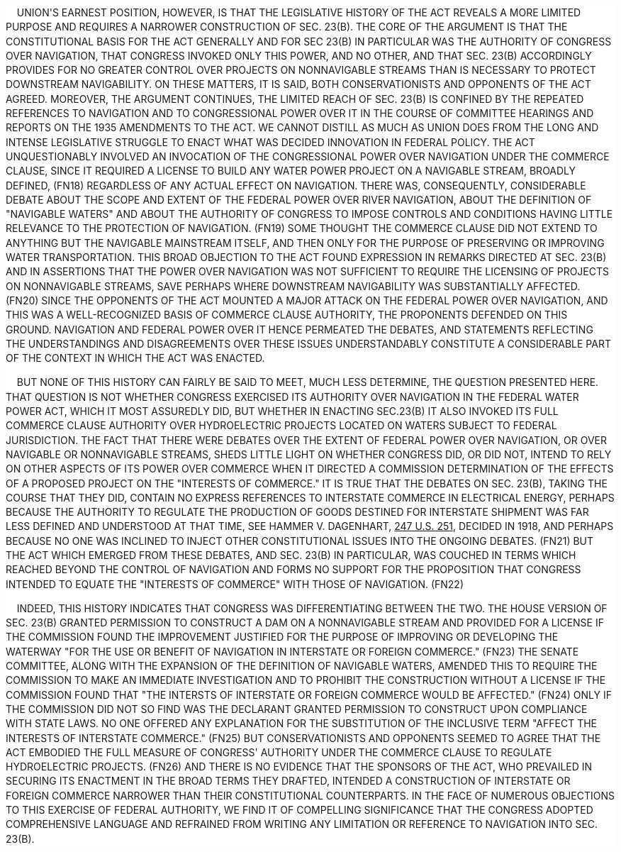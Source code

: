     UNION'S EARNEST POSITION, HOWEVER, IS THAT THE LEGISLATIVE HISTORY OF THE ACT REVEALS A MORE LIMITED PURPOSE AND REQUIRES A NARROWER CONSTRUCTION OF SEC. 23(B).  THE CORE OF THE ARGUMENT IS THAT THE CONSTITUTIONAL BASIS FOR THE ACT GENERALLY AND FOR SEC 23(B) IN PARTICULAR WAS THE AUTHORITY OF CONGRESS OVER NAVIGATION, THAT CONGRESS INVOKED ONLY THIS POWER, AND NO OTHER, AND THAT SEC. 23(B) ACCORDINGLY PROVIDES FOR NO GREATER CONTROL OVER PROJECTS ON NONNAVIGABLE STREAMS THAN IS NECESSARY TO PROTECT DOWNSTREAM NAVIGABILITY.  ON THESE MATTERS, IT IS SAID, BOTH CONSERVATIONISTS AND OPPONENTS OF THE ACT AGREED.  MOREOVER, THE ARGUMENT CONTINUES, THE LIMITED REACH OF SEC. 23(B) IS CONFINED BY THE REPEATED REFERENCES TO NAVIGATION AND TO CONGRESSIONAL POWER OVER IT IN THE COURSE OF COMMITTEE HEARINGS AND REPORTS ON THE 1935 AMENDMENTS TO THE ACT.    WE CANNOT DISTILL AS MUCH AS UNION DOES FROM THE LONG AND INTENSE LEGISLATIVE STRUGGLE TO ENACT WHAT WAS DECIDED INNOVATION IN FEDERAL POLICY.  THE ACT UNQUESTIONABLY INVOLVED AN INVOCATION OF THE CONGRESSIONAL POWER OVER NAVIGATION UNDER THE COMMERCE CLAUSE, SINCE IT REQUIRED A LICENSE TO BUILD ANY WATER POWER PROJECT ON A NAVIGABLE STREAM, BROADLY DEFINED, (FN18) REGARDLESS OF ANY ACTUAL EFFECT ON NAVIGATION.  THERE WAS, CONSEQUENTLY, CONSIDERABLE DEBATE ABOUT THE SCOPE AND EXTENT OF THE FEDERAL POWER OVER RIVER NAVIGATION, ABOUT THE DEFINITION OF "NAVIGABLE WATERS" AND ABOUT THE AUTHORITY OF CONGRESS TO IMPOSE CONTROLS AND CONDITIONS HAVING LITTLE RELEVANCE TO THE PROTECTION OF NAVIGATION.  (FN19)  SOME THOUGHT THE COMMERCE CLAUSE DID NOT EXTEND TO ANYTHING BUT THE NAVIGABLE MAINSTREAM ITSELF, AND THEN ONLY FOR THE PURPOSE OF PRESERVING OR IMPROVING WATER TRANSPORTATION.  THIS BROAD OBJECTION TO THE ACT FOUND EXPRESSION IN REMARKS DIRECTED AT SEC. 23(B) AND IN ASSERTIONS THAT THE POWER OVER NAVIGATION WAS NOT SUFFICIENT TO REQUIRE THE LICENSING OF PROJECTS ON NONNAVIGABLE STREAMS, SAVE PERHAPS WHERE DOWNSTREAM NAVIGABILITY WAS SUBSTANTIALLY AFFECTED.  (FN20)  SINCE THE OPPONENTS OF THE ACT MOUNTED A MAJOR ATTACK ON THE FEDERAL POWER OVER NAVIGATION, AND THIS WAS A WELL-RECOGNIZED BASIS OF COMMERCE CLAUSE AUTHORITY, THE PROPONENTS DEFENDED ON THIS GROUND.  NAVIGATION AND FEDERAL POWER OVER IT HENCE PERMEATED THE DEBATES, AND STATEMENTS REFLECTING THE UNDERSTANDINGS AND DISAGREEMENTS OVER THESE ISSUES UNDERSTANDABLY CONSTITUTE A CONSIDERABLE PART OF THE CONTEXT IN WHICH THE ACT WAS ENACTED.

    BUT NONE OF THIS HISTORY CAN FAIRLY BE SAID TO MEET, MUCH LESS DETERMINE, THE QUESTION PRESENTED HERE.  THAT QUESTION IS NOT WHETHER CONGRESS EXERCISED ITS AUTHORITY OVER NAVIGATION IN THE FEDERAL WATER POWER ACT, WHICH IT MOST ASSUREDLY DID, BUT WHETHER IN ENACTING SEC.23(B) IT ALSO INVOKED ITS FULL COMMERCE CLAUSE AUTHORITY OVER HYDROELECTRIC PROJECTS LOCATED ON WATERS SUBJECT TO FEDERAL JURISDICTION.  THE FACT THAT THERE WERE DEBATES OVER THE EXTENT OF FEDERAL POWER OVER NAVIGATION, OR OVER NAVIGABLE OR NONNAVIGABLE STREAMS, SHEDS LITTLE LIGHT ON WHETHER CONGRESS DID, OR DID NOT, INTEND TO RELY ON OTHER ASPECTS OF ITS POWER OVER COMMERCE WHEN IT DIRECTED A COMMISSION DETERMINATION OF THE EFFECTS OF A PROPOSED PROJECT ON THE "INTERESTS OF COMMERCE."  IT IS TRUE THAT THE DEBATES ON SEC. 23(B), TAKING THE COURSE THAT THEY DID, CONTAIN NO EXPRESS REFERENCES TO INTERSTATE COMMERCE IN ELECTRICAL ENERGY, PERHAPS BECAUSE THE AUTHORITY TO REGULATE THE PRODUCTION OF GOODS DESTINED FOR INTERSTATE SHIPMENT WAS FAR LESS DEFINED AND UNDERSTOOD AT THAT TIME, SEE HAMMER V. DAGENHART, [247 U.S. 251][/us/courts/scotus/usReporter/247/251], DECIDED IN 1918, AND PERHAPS BECAUSE NO ONE WAS INCLINED TO INJECT OTHER CONSTITUTIONAL ISSUES INTO THE ONGOING DEBATES.  (FN21)  BUT THE ACT WHICH EMERGED FROM THESE DEBATES, AND SEC. 23(B) IN PARTICULAR, WAS COUCHED IN TERMS WHICH REACHED BEYOND THE CONTROL OF NAVIGATION AND FORMS NO SUPPORT FOR THE PROPOSITION THAT CONGRESS INTENDED TO EQUATE THE "INTERESTS OF COMMERCE" WITH THOSE OF NAVIGATION.  (FN22)

    INDEED, THIS HISTORY INDICATES THAT CONGRESS WAS DIFFERENTIATING BETWEEN THE TWO.  THE HOUSE VERSION OF SEC. 23(B) GRANTED PERMISSION TO CONSTRUCT A DAM ON A NONNAVIGABLE STREAM AND PROVIDED FOR A LICENSE IF THE COMMISSION FOUND THE IMPROVEMENT JUSTIFIED FOR THE PURPOSE OF IMPROVING OR DEVELOPING THE WATERWAY "FOR THE USE OR BENEFIT OF NAVIGATION IN INTERSTATE OR FOREIGN COMMERCE."  (FN23)  THE SENATE COMMITTEE, ALONG WITH THE EXPANSION OF THE DEFINITION OF NAVIGABLE WATERS, AMENDED THIS TO REQUIRE THE COMMISSION TO MAKE AN IMMEDIATE INVESTIGATION AND TO PROHIBIT THE CONSTRUCTION WITHOUT A LICENSE IF THE COMMISSION FOUND THAT "THE INTERSTS OF INTERSTATE OR FOREIGN COMMERCE WOULD BE AFFECTED."  (FN24)  ONLY IF THE COMMISSION DID NOT SO FIND WAS THE DECLARANT GRANTED PERMISSION TO CONSTRUCT UPON COMPLIANCE WITH STATE LAWS.  NO ONE OFFERED ANY EXPLANATION FOR THE SUBSTITUTION OF THE INCLUSIVE TERM "AFFECT THE INTERESTS OF INTERSTATE COMMERCE."  (FN25) BUT CONSERVATIONISTS AND OPPONENTS SEEMED TO AGREE THAT THE ACT EMBODIED THE FULL MEASURE OF CONGRESS' AUTHORITY UNDER THE COMMERCE CLAUSE TO REGULATE HYDROELECTRIC PROJECTS.  (FN26)  AND THERE IS NO EVIDENCE THAT THE SPONSORS OF THE ACT, WHO PREVAILED IN SECURING ITS ENACTMENT IN THE BROAD TERMS THEY DRAFTED, INTENDED A CONSTRUCTION OF INTERSTATE OR FOREIGN COMMERCE NARROWER THAN THEIR CONSTITUTIONAL COUNTERPARTS.  IN THE FACE OF NUMEROUS OBJECTIONS TO THIS EXERCISE OF FEDERAL AUTHORITY, WE FIND IT OF COMPELLING SIGNIFICANCE THAT THE CONGRESS ADOPTED COMPREHENSIVE LANGUAGE AND REFRAINED FROM WRITING ANY LIMITATION OR REFERENCE TO NAVIGATION INTO SEC. 23(B).


[/us/courts/scotus/usReporter/381/90]: https://publicdocs.github.io/go/links?ns=uslm-x&ref=%2Fus%2Fcourts%2Fscotus%2FusReporter%2F381%2F90
[/us/courts/scotus/usReporter/379/812]: https://publicdocs.github.io/go/links?ns=uslm-x&ref=%2Fus%2Fcourts%2Fscotus%2FusReporter%2F379%2F812
[/us/courts/scotus/usReporter/273/83]: https://publicdocs.github.io/go/links?ns=uslm-x&ref=%2Fus%2Fcourts%2Fscotus%2FusReporter%2F273%2F83
[/us/courts/scotus/usReporter/303/419]: https://publicdocs.github.io/go/links?ns=uslm-x&ref=%2Fus%2Fcourts%2Fscotus%2FusReporter%2F303%2F419
[/us/courts/scotus/usReporter/301/1]: https://publicdocs.github.io/go/links?ns=uslm-x&ref=%2Fus%2Fcourts%2Fscotus%2FusReporter%2F301%2F1
[/us/courts/scotus/usReporter/301/49]: https://publicdocs.github.io/go/links?ns=uslm-x&ref=%2Fus%2Fcourts%2Fscotus%2FusReporter%2F301%2F49
[/us/courts/scotus/usReporter/305/197]: https://publicdocs.github.io/go/links?ns=uslm-x&ref=%2Fus%2Fcourts%2Fscotus%2FusReporter%2F305%2F197
[/us/courts/scotus/usReporter/379/294]: https://publicdocs.github.io/go/links?ns=uslm-x&ref=%2Fus%2Fcourts%2Fscotus%2FusReporter%2F379%2F294
[/us/courts/scotus/usReporter/311/377]: https://publicdocs.github.io/go/links?ns=uslm-x&ref=%2Fus%2Fcourts%2Fscotus%2FusReporter%2F311%2F377
[/us/courts/scotus/usReporter/322/643]: https://publicdocs.github.io/go/links?ns=uslm-x&ref=%2Fus%2Fcourts%2Fscotus%2FusReporter%2F322%2F643
[/us/courts/scotus/usReporter/174/690]: https://publicdocs.github.io/go/links?ns=uslm-x&ref=%2Fus%2Fcourts%2Fscotus%2FusReporter%2F174%2F690
[/us/courts/scotus/usReporter/313/508]: https://publicdocs.github.io/go/links?ns=uslm-x&ref=%2Fus%2Fcourts%2Fscotus%2FusReporter%2F313%2F508
[/us/courts/scotus/usReporter/174/690]: https://publicdocs.github.io/go/links?ns=uslm-x&ref=%2Fus%2Fcourts%2Fscotus%2FusReporter%2F174%2F690
[/us/courts/scotus/usReporter/328/152]: https://publicdocs.github.io/go/links?ns=uslm-x&ref=%2Fus%2Fcourts%2Fscotus%2FusReporter%2F328%2F152
[/us/stat/41/1063]: https://publicdocs.github.io/go/links?ns=uslm&ref=%2Fus%2Fstat%2F41%2F1063
[/us/courts/scotus/usReporter/311/377]: https://publicdocs.github.io/go/links?ns=uslm-x&ref=%2Fus%2Fcourts%2Fscotus%2FusReporter%2F311%2F377
[/us/courts/scotus/usReporter/247/251]: https://publicdocs.github.io/go/links?ns=uslm-x&ref=%2Fus%2Fcourts%2Fscotus%2FusReporter%2F247%2F251
[/us/stat/30/1151]: https://publicdocs.github.io/go/links?ns=uslm&ref=%2Fus%2Fstat%2F30%2F1151
[/us/stat/49/838]: https://publicdocs.github.io/go/links?ns=uslm&ref=%2Fus%2Fstat%2F49%2F838
[/us/usc/t16/s817]: https://publicdocs.github.io/go/links?ns=uslm&ref=%2Fus%2Fusc%2Ft16%2Fs817
[/us/stat/41/1063]: https://publicdocs.github.io/go/links?ns=uslm&ref=%2Fus%2Fstat%2F41%2F1063
[/us/stat/49/838]: https://publicdocs.github.io/go/links?ns=uslm&ref=%2Fus%2Fstat%2F49%2F838
[/us/courts/scotus/usReporter/286/165]: https://publicdocs.github.io/go/links?ns=uslm-x&ref=%2Fus%2Fcourts%2Fscotus%2FusReporter%2F286%2F165
[/us/courts/scotus/usReporter/305/197]: https://publicdocs.github.io/go/links?ns=uslm-x&ref=%2Fus%2Fcourts%2Fscotus%2FusReporter%2F305%2F197
[/us/courts/scotus/usReporter/322/643]: https://publicdocs.github.io/go/links?ns=uslm-x&ref=%2Fus%2Fcourts%2Fscotus%2FusReporter%2F322%2F643
[/us/stat/26/453]: https://publicdocs.github.io/go/links?ns=uslm&ref=%2Fus%2Fstat%2F26%2F453
[/us/stat/30/1121]: https://publicdocs.github.io/go/links?ns=uslm&ref=%2Fus%2Fstat%2F30%2F1121
[/us/stat/49/842]: https://publicdocs.github.io/go/links?ns=uslm&ref=%2Fus%2Fstat%2F49%2F842
[/us/usc/t16/s803]: https://publicdocs.github.io/go/links?ns=uslm&ref=%2Fus%2Fusc%2Ft16%2Fs803
[/us/stat/49/842]: https://publicdocs.github.io/go/links?ns=uslm&ref=%2Fus%2Fstat%2F49%2F842
[/us/stat/41/1073]: https://publicdocs.github.io/go/links?ns=uslm&ref=%2Fus%2Fstat%2F41%2F1073
[/us/usc/t16/s812]: https://publicdocs.github.io/go/links?ns=uslm&ref=%2Fus%2Fusc%2Ft16%2Fs812
[/us/stat/49/844]: https://publicdocs.github.io/go/links?ns=uslm&ref=%2Fus%2Fstat%2F49%2F844
[/us/usc/t16/s807]: https://publicdocs.github.io/go/links?ns=uslm&ref=%2Fus%2Fusc%2Ft16%2Fs807
[/us/stat/49/838]: https://publicdocs.github.io/go/links?ns=uslm&ref=%2Fus%2Fstat%2F49%2F838
[/us/usc/t16/s796]: https://publicdocs.github.io/go/links?ns=uslm&ref=%2Fus%2Fusc%2Ft16%2Fs796
[/us/stat/49/840]: https://publicdocs.github.io/go/links?ns=uslm&ref=%2Fus%2Fstat%2F49%2F840
[/us/usc/t16/s797]: https://publicdocs.github.io/go/links?ns=uslm&ref=%2Fus%2Fusc%2Ft16%2Fs797
[/us/stat/49/838]: https://publicdocs.github.io/go/links?ns=uslm&ref=%2Fus%2Fstat%2F49%2F838
[/us/usc/t16/s796]: https://publicdocs.github.io/go/links?ns=uslm&ref=%2Fus%2Fusc%2Ft16%2Fs796
[/us/courts/scotus/usReporter/311/377]: https://publicdocs.github.io/go/links?ns=uslm-x&ref=%2Fus%2Fcourts%2Fscotus%2FusReporter%2F311%2F377
[/us/courts/scotus/usReporter/344/298]: https://publicdocs.github.io/go/links?ns=uslm-x&ref=%2Fus%2Fcourts%2Fscotus%2FusReporter%2F344%2F298
[/us/courts/scotus/usReporter/313/428]: https://publicdocs.github.io/go/links?ns=uslm-x&ref=%2Fus%2Fcourts%2Fscotus%2FusReporter%2F313%2F428
[/us/courts/scotus/usReporter/380/678]: https://publicdocs.github.io/go/links?ns=uslm-x&ref=%2Fus%2Fcourts%2Fscotus%2FusReporter%2F380%2F678
[/us/courts/scotus/usReporter/174/690]: https://publicdocs.github.io/go/links?ns=uslm-x&ref=%2Fus%2Fcourts%2Fscotus%2FusReporter%2F174%2F690